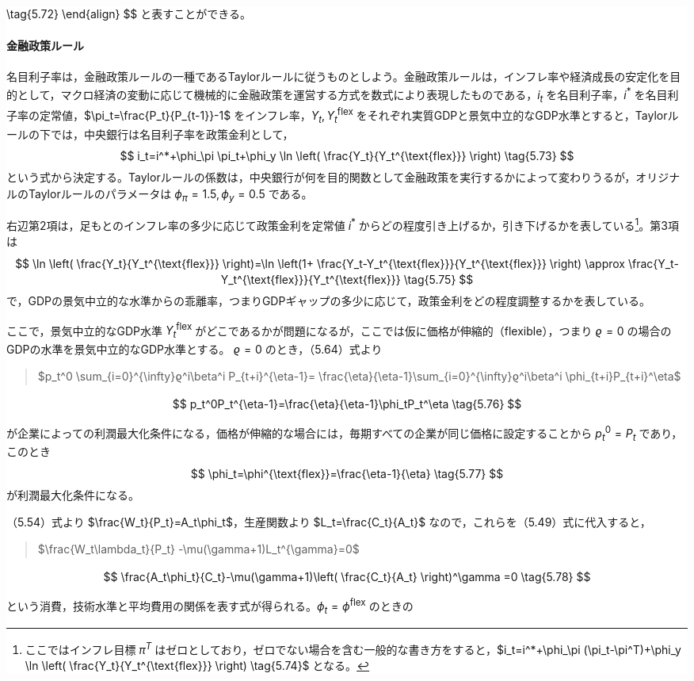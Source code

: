\tag{5.72}
\end{align}
$$
と表すことができる。

#### 金融政策ルール

名目利子率は，金融政策ルールの一種であるTaylorルールに従うものとしよう。金融政策ルールは，インフレ率や経済成長の安定化を目的として，マクロ経済の変動に応じて機械的に金融政策を運営する方式を数式により表現したものである，$i_t$ を名目利子率，$i^*$ を名目利子率の定常値，$\pi_t=\frac{P_t}{P_{t-1}}-1$ をインフレ率，$Y_t,Y_t^{\text{flex}}$ をそれぞれ実質GDPと景気中立的なGDP水準とすると，Taylorルールの下では，中央銀行は名目利子率を政策金利として，
$$
i_t=i^*+\phi_\pi \pi_t+\phi_y \ln \left( \frac{Y_t}{Y_t^{\text{flex}}} \right)
\tag{5.73}
$$
という式から決定する。Taylorルールの係数は，中央銀行が何を目的関数として金融政策を実行するかによって変わりうるが，オリジナルのTaylorルールのパラメータは $\phi_\pi=1.5,\phi_y=0.5$ である。

右辺第2項は，足もとのインフレ率の多少に応じて政策金利を定常値 $i^*$ からどの程度引き上げるか，引き下げるかを表している[^7]。第3項は
$$
\ln \left( \frac{Y_t}{Y_t^{\text{flex}}} \right)=\ln \left(1+ \frac{Y_t-Y_t^{\text{flex}}}{Y_t^{\text{flex}}} \right) \approx \frac{Y_t-Y_t^{\text{flex}}}{Y_t^{\text{flex}}}
\tag{5.75}
$$
で，GDPの景気中立的な水準からの乖離率，つまりGDPギャップの多少に応じて，政策金利をどの程度調整するかを表している。

ここで，景気中立的なGDP水準 $Y_t^{\text{flex}}$ がどこであるかが問題になるが，ここでは仮に価格が伸縮的（flexible），つまり $ϱ=0$ の場合のGDPの水準を景気中立的なGDP水準とする。 $ϱ=0$ のとき，（5.64）式より

> $p_t^0 \sum_{i=0}^{\infty}ϱ^i\beta^i P_{t+i}^{\eta-1}= \frac{\eta}{\eta-1}\sum_{i=0}^{\infty}ϱ^i\beta^i \phi_{t+i}P_{t+i}^\eta$

$$
p_t^0P_t^{\eta-1}=\frac{\eta}{\eta-1}\phi_tP_t^\eta
\tag{5.76}
$$

が企業によっての利潤最大化条件になる，価格が伸縮的な場合には，毎期すべての企業が同じ価格に設定することから $p_t^0=P_t$ であり，このとき
$$
\phi_t=\phi^{\text{flex}}=\frac{\eta-1}{\eta}
\tag{5.77}
$$
が利潤最大化条件になる。

（5.54）式より $\frac{W_t}{P_t}=A_t\phi_t$，生産関数より $L_t=\frac{C_t}{A_t}$ なので，これらを（5.49）式に代入すると，

> $\frac{W_t\lambda_t}{P_t} -\mu(\gamma+1)L_t^{\gamma}=0$

$$
\frac{A_t\phi_t}{C_t}-\mu(\gamma+1)\left( \frac{C_t}{A_t} \right)^\gamma =0
\tag{5.78}
$$

という消費，技術水準と平均費用の関係を表す式が得られる。$\phi_t=\phi^{\text{flex}}$ のときの





[^1]: （对所投资金的）收益率。（投資元本に対する，利子も含めた収益の割合。）
[^2]: 家庭为了再当期只消费 $P_tC_t$ ，那么就要保证上一期只留下 $M_{t-1}$ 的名义货币，其余的都应该购买债券。
[^3]: 通过结合垄断竞争模型和后述的Calvo型定价模型，可以内生化通货膨胀率，而无需像CIA模型那样在模型中引入资金。
[^4]: ラグランジュ乗数は，多くの場合単なる変数ではなく。経済学的な意味をもつ。例えば（5.28）式のラグランジュ乗数 $\psi$ 中は一般物価を表していた。（5.52）式のように生産関数を制約条件として企業の費用最小化行動を定式化すると，一般にラグランジュ乗数は企業の限界費用を表す。コプ・ダグラス型生産関数や（5.51）式のような生産量が労働投入に比例する生産関数の場合，企業が最適化行動をとるときには，限界費用は平均費用に一致する。
[^5]: $\Pi_{k=1}^0(1+i_{t+k-1})=1$ とする。
[^6]: 数学の言葉で言い直すと，割引現在価値を $p_{j,t}$ で偏微分すると第2項はゼロになるため，無視できる。
[^7]: ここではインフレ目標 $\pi^T$ はゼロとしており，ゼロでない場合を含む一般的な書き方をすると，$i_t=i^*+\phi_\pi (\pi_t-\pi^T)+\phi_y \ln \left( \frac{Y_t}{Y_t^{\text{flex}}} \right) \tag{5.74}$ となる。